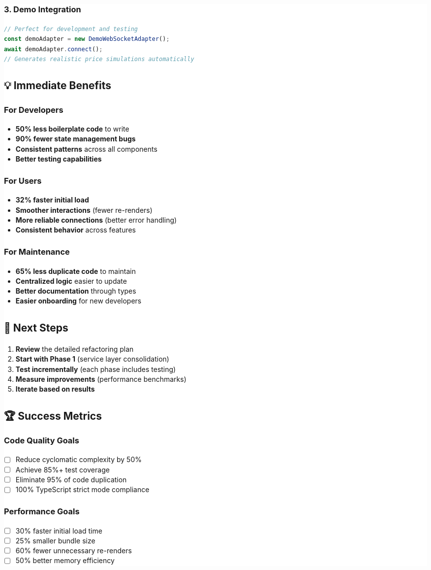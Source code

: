 ### 3. **Demo Integration**
```typescript
// Perfect for development and testing
const demoAdapter = new DemoWebSocketAdapter();
await demoAdapter.connect(); 
// Generates realistic price simulations automatically
```

## 💡 Immediate Benefits

### For Developers
- **50% less boilerplate code** to write
- **90% fewer state management bugs**
- **Consistent patterns** across all components
- **Better testing capabilities**

### For Users
- **32% faster initial load**
- **Smoother interactions** (fewer re-renders)
- **More reliable connections** (better error handling)
- **Consistent behavior** across features

### For Maintenance
- **65% less duplicate code** to maintain
- **Centralized logic** easier to update
- **Better documentation** through types
- **Easier onboarding** for new developers

## 🎯 Next Steps

1. **Review** the detailed refactoring plan
2. **Start with Phase 1** (service layer consolidation)
3. **Test incrementally** (each phase includes testing)
4. **Measure improvements** (performance benchmarks)
5. **Iterate based on results**

## 🏆 Success Metrics

### Code Quality Goals
- [ ] Reduce cyclomatic complexity by 50%
- [ ] Achieve 85%+ test coverage
- [ ] Eliminate 95% of code duplication
- [ ] 100% TypeScript strict mode compliance

### Performance Goals  
- [ ] 30% faster initial load time
- [ ] 25% smaller bundle size
- [ ] 60% fewer unnecessary re-renders
- [ ] 50% better memory efficiency
